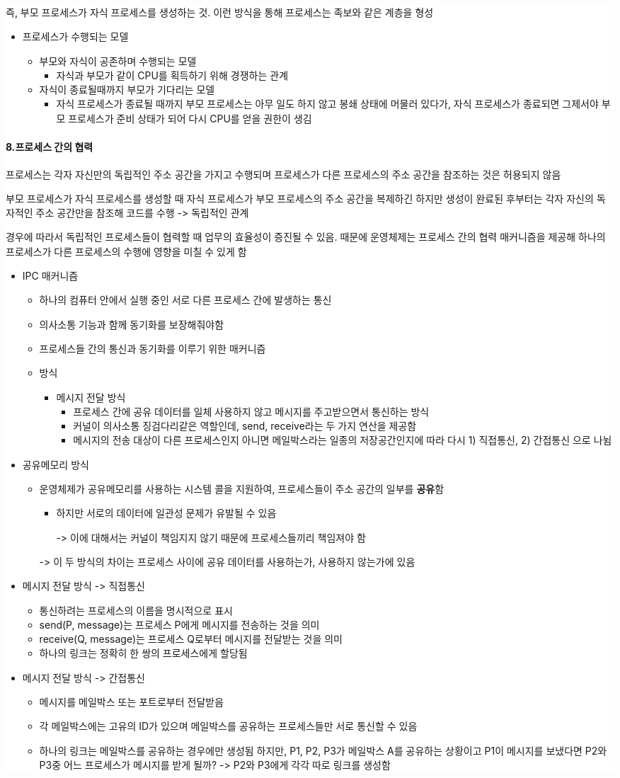 즉, 부모 프로세스가 자식 프로세스를 생성하는 것. 이런 방식을 통해 프로세스는 족보와 같은 계층을 형성

- 프로세스가 수행되는 모델

  - 부모와 자식이 공존하며 수행되는 모델
    - 자식과 부모가 같이 CPU를 획득하기 위해 경쟁하는 관계
  - 자식이 종료될때까지 부모가 기다리는 모델
    - 자식 프로세스가 종료될 때까지 부모 프로세스는 아무 일도 하지 않고 봉쇄 상태에 머물러 있다가, 자식 프로세스가 종료되면 그제서야 부모 프로세스가 준비 상태가 되어 다시 CPU를 얻을 권한이 생김

  

#### 8.프로세스 간의 협력

프로세스는 각자 자신만의 독립적인 주소 공간을 가지고 수행되며 프로세스가 다른 프로세스의 주소 공간을 참조하는 것은 허용되지 않음

부모 프로세스가 자식 프로세스를 생성할 때 자식 프로세스가 부모 프로세스의 주소 공간을 복제하긴 하지만 생성이 완료된 후부터는 각자 자신의 독자적인 주소 공간만을 참조해 코드를 수행 -> 독립적인 관계

경우에 따라서 독립적인 프로세스들이 협력할 때 업무의 효율성이 증진될 수 있음. 때문에 운영체제는 프로세스 간의 협력 매커니즘을 제공해 하나의 프로세스가 다른 프로세스의 수행에 영향을 미칠 수 있게 함

- IPC 매커니즘

  - 하나의 컴퓨터 안에서 실행 중인 서로 다른 프로세스 간에 발생하는 통신

  - 의사소통 기능과 함께 동기화를 보장해줘야함

  - 프로세스들 간의 통신과 동기화를 이루기 위한 매커니즘

  - 방식

    - 메시지 전달 방식
      - 프로세스 간에 공유 데이터를 일체 사용하지 않고 메시지를 주고받으면서 통신하는 방식
      - 커널이 의사소통 징검다리같은 역할인데, send, receive라는 두 가지 연산을 제공함
      - 메시지의 전송 대상이 다른 프로세스인지 아니면 메일박스라는 일종의 저장공간인지에 따라 다시 1) 직접통신, 2) 간접통신 으로 나뉨
      
- 공유메모리 방식
    
  - 운영체제가 공유메모리를 사용하는 시스템 콜을 지원하여, 프로세스들이 주소 공간의 일부를 **공유**함
    
      - 하지만 서로의 데이터에 일관성 문제가 유발될 수 있음
    
        -> 이에 대해서는 커널이 책임지지 않기 때문에 프로세스들끼리 책임져야 함
    
    -> 이 두 방식의 차이는 프로세스 사이에 공유 데이터를 사용하는가, 사용하지 않는가에 있음
  
- 메시지 전달 방식 -> 직접통신

  - 통신하려는 프로세스의 이름을 명시적으로 표시
  - send(P, message)는 프로세스 P에게 메시지를 전송하는 것을 의미
  - receive(Q, message)는 프로세스 Q로부터 메시지를 전달받는 것을 의미
  - 하나의 링크는 정확히 한 쌍의 프로세스에게 할당됨

- 메시지 전달 방식 -> 간접통신

  - 메시지를 메일박스 또는 포트로부터 전달받음

  - 각 메일박스에는 고유의 ID가 있으며 메일박스를 공유하는 프로세스들만 서로 통신할 수 있음

  - 하나의 링크는 메일박스를 공유하는 경우에만 생성됨
    하지만, P1, P2, P3가 메일박스 A를 공유하는 상황이고 P1이 메시지를 보냈다면 P2와 P3중 어느 프로세스가 메시지를 받게 될까? -> P2와 P3에게 각각 따로 링크를 생성함

    

